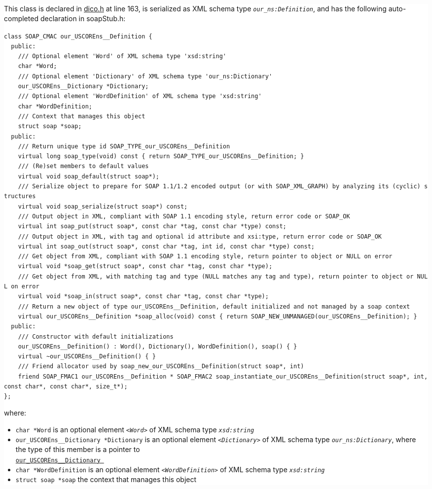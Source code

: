 This class is declared in [dico.h](dico.h) at line 163, is serialized as XML schema type *`our_ns:Definition`*, and has the following auto-completed declaration in soapStub.h:

    class SOAP_CMAC our_USCOREns__Definition {
      public:
        /// Optional element 'Word' of XML schema type 'xsd:string'
        char *Word;
        /// Optional element 'Dictionary' of XML schema type 'our_ns:Dictionary'
        our_USCOREns__Dictionary *Dictionary;
        /// Optional element 'WordDefinition' of XML schema type 'xsd:string'
        char *WordDefinition;
        /// Context that manages this object
        struct soap *soap;
      public:
        /// Return unique type id SOAP_TYPE_our_USCOREns__Definition
        virtual long soap_type(void) const { return SOAP_TYPE_our_USCOREns__Definition; }
        /// (Re)set members to default values
        virtual void soap_default(struct soap*);
        /// Serialize object to prepare for SOAP 1.1/1.2 encoded output (or with SOAP_XML_GRAPH) by analyzing its (cyclic) structures
        virtual void soap_serialize(struct soap*) const;
        /// Output object in XML, compliant with SOAP 1.1 encoding style, return error code or SOAP_OK
        virtual int soap_put(struct soap*, const char *tag, const char *type) const;
        /// Output object in XML, with tag and optional id attribute and xsi:type, return error code or SOAP_OK
        virtual int soap_out(struct soap*, const char *tag, int id, const char *type) const;
        /// Get object from XML, compliant with SOAP 1.1 encoding style, return pointer to object or NULL on error
        virtual void *soap_get(struct soap*, const char *tag, const char *type);
        /// Get object from XML, with matching tag and type (NULL matches any tag and type), return pointer to object or NULL on error
        virtual void *soap_in(struct soap*, const char *tag, const char *type);
        /// Return a new object of type our_USCOREns__Definition, default initialized and not managed by a soap context
        virtual our_USCOREns__Definition *soap_alloc(void) const { return SOAP_NEW_UNMANAGED(our_USCOREns__Definition); }
      public:
        /// Constructor with default initializations
        our_USCOREns__Definition() : Word(), Dictionary(), WordDefinition(), soap() { }
        virtual ~our_USCOREns__Definition() { }
        /// Friend allocator used by soap_new_our_USCOREns__Definition(struct soap*, int)
        friend SOAP_FMAC1 our_USCOREns__Definition * SOAP_FMAC2 soap_instantiate_our_USCOREns__Definition(struct soap*, int, const char*, const char*, size_t*);
    };

where:

- `char *Word` is an optional element *`<Word>`* of XML schema type *`xsd:string`*
- `our_USCOREns__Dictionary *Dictionary` is an optional element *`<Dictionary>`* of XML schema type *`our_ns:Dictionary`*, where the type of this member is a pointer to <code><a href="#our_USCOREns__Dictionary"> our_USCOREns__Dictionary </a></code>
- `char *WordDefinition` is an optional element *`<WordDefinition>`* of XML schema type *`xsd:string`*
- `struct soap *soap` the context that manages this object
